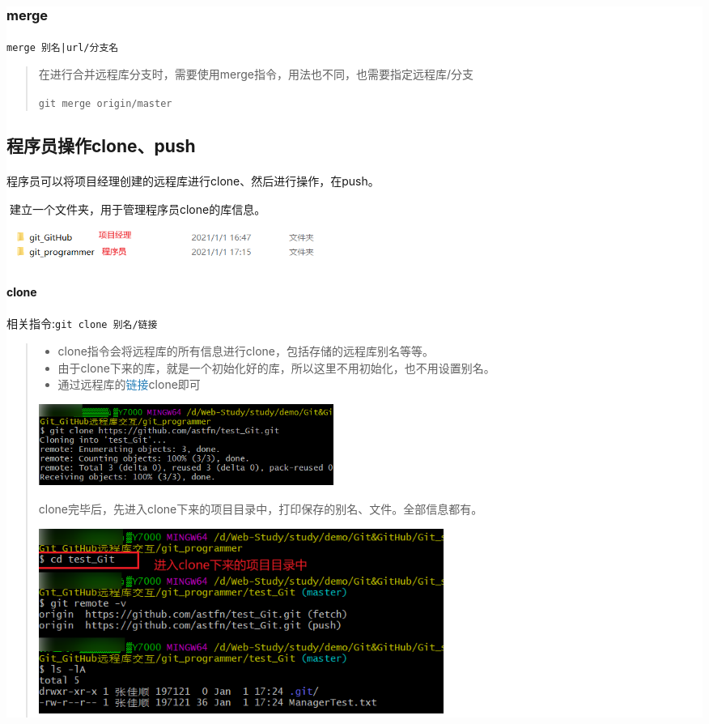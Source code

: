 ### merge

`merge 别名|url/分支名`

>​	在进行合并远程库分支时，需要使用merge指令，用法也不同，也需要指定远程库/分支
>
>```git
>git merge origin/master
>```





## 程序员操作clone、push

​	程序员可以将项目经理创建的远程库进行clone、然后进行操作，在push。

​	建立一个文件夹，用于管理程序员clone的库信息。

<img src="1 基本操作.assets/image-20210101171842879.png" alt="image-20210101171842879" style="zoom:67%;" />



#### clone

相关指令:`git clone 别名/链接`

>* clone指令会将远程库的所有信息进行clone，包括存储的远程库别名等等。
>* 由于clone下来的库，就是一个初始化好的库，所以这里不用初始化，也不用设置别名。
>* 通过远程库的<font color="#2980b9">链接</font>clone即可
>
><img src="1 基本操作.assets/image-20210101172719655.png" alt="image-20210101172719655" style="zoom: 67%;" />
>
>clone完毕后，先进入clone下来的项目目录中，打印保存的别名、文件。全部信息都有。
>
><img src="1 基本操作.assets/image-20210101172827816.png" alt="image-20210101172827816" style="zoom:80%;" />

